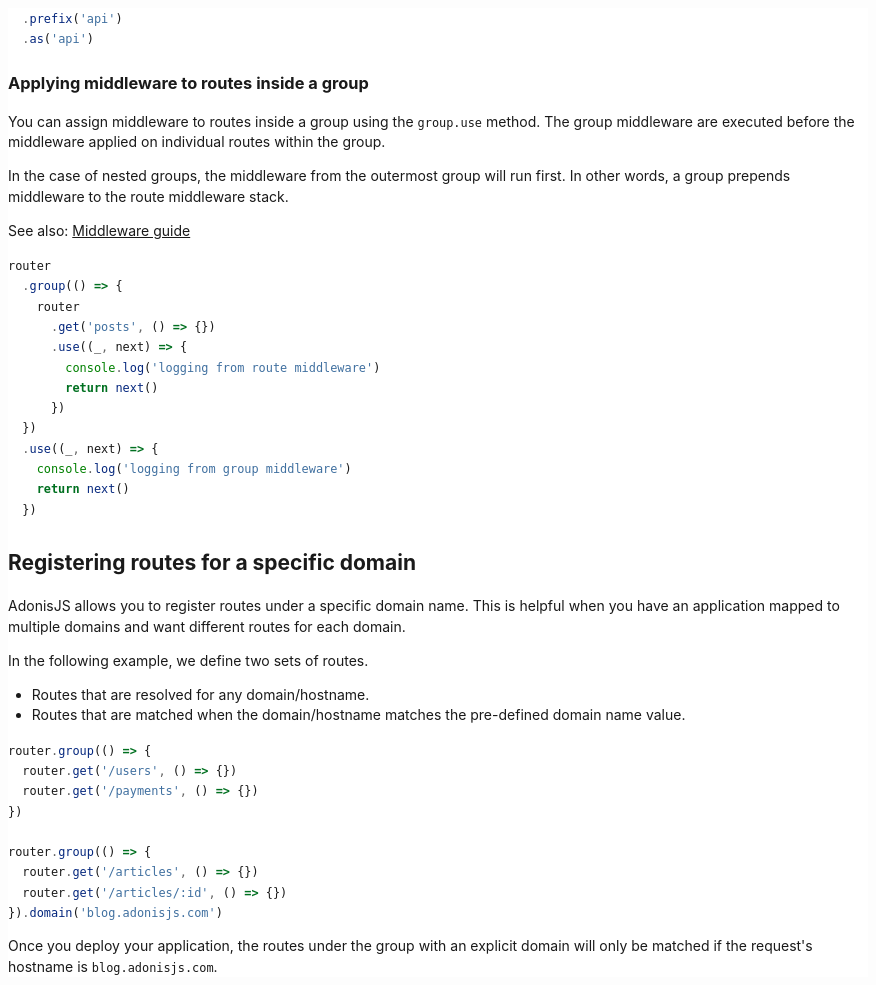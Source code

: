 ```ts
  .prefix('api')
  .as('api')
```

### Applying middleware to routes inside a group

You can assign middleware to routes inside a group using the `group.use` method. The group middleware are executed before the middleware applied on individual routes within the group.

In the case of nested groups, the middleware from the outermost group will run first. In other words, a group prepends middleware to the route middleware stack.

See also: [Middleware guide](middleware.md)

```ts
router
  .group(() => {
    router
      .get('posts', () => {})
      .use((_, next) => {
        console.log('logging from route middleware')
        return next()
      })
  })
  .use((_, next) => {
    console.log('logging from group middleware')
    return next()
  })
```

## Registering routes for a specific domain

AdonisJS allows you to register routes under a specific domain name. This is helpful when you have an application mapped to multiple domains and want different routes for each domain.

In the following example, we define two sets of routes.

- Routes that are resolved for any domain/hostname. 
- Routes that are matched when the domain/hostname matches the pre-defined domain name value.

```ts
router.group(() => {
  router.get('/users', () => {})
  router.get('/payments', () => {})
})

router.group(() => {
  router.get('/articles', () => {})
  router.get('/articles/:id', () => {})
}).domain('blog.adonisjs.com')
```

Once you deploy your application, the routes under the group with an explicit domain will only be matched if the request's hostname is `blog.adonisjs.com`.
